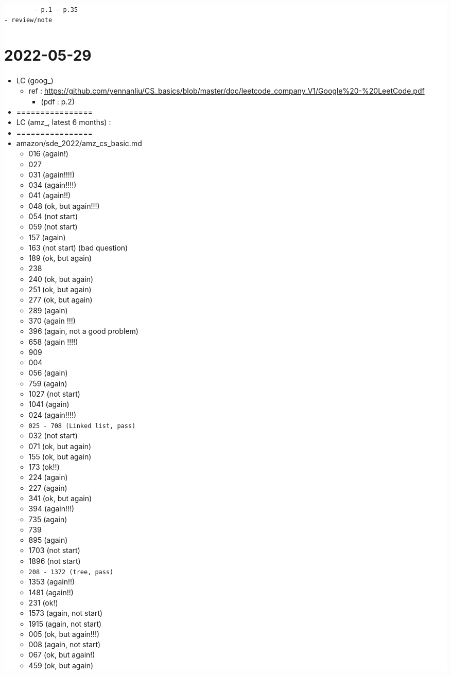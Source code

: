 			- p.1 - p.35
	- review/note

# 2022-05-29
- LC (goog_)
	- ref : https://github.com/yennanliu/CS_basics/blob/master/doc/leetcode_company_V1/Google%20-%20LeetCode.pdf
		- (pdf : p.2)
- ================
- LC (amz_, latest 6 months) :
- ================
- amazon/sde_2022/amz_cs_basic.md
	- 016 (again!)
	- 027
	- 031 (again!!!!)
	- 034 (again!!!!)
	- 041 (again!!)
	- 048 (ok, but again!!!)
	- 054 (not start)
	- 059 (not start)
	- 157 (again)
	- 163 (not start) (bad question)
	- 189 (ok, but again)
	- 238
	- 240 (ok, but again)
	- 251 (ok, but again)
	- 277 (ok, but again)
	- 289 (again)
	- 370 (again !!!)
	- 396 (again, not a good problem)
	- 658 (again !!!!)
	- 909
	- 004
	- 056 (again)
	- 759 (again)
	- 1027 (not start)
	- 1041 (again)
	- 024 (again!!!!)
	- `025 - 708 (Linked list, pass)`
	- 032 (not start)
	- 071 (ok, but again)
	- 155 (ok, but again)
	- 173 (ok!!)
	- 224 (again)
	- 227 (again)
	- 341 (ok, but again)
	- 394 (again!!!)
	- 735 (again)
	- 739
	- 895 (again)
	- 1703 (not start)
	- 1896 (not start)
	- `208 - 1372 (tree, pass)`
	- 1353 (again!!)
	- 1481 (again!!)
	- 231 (ok!)
	- 1573 (again, not start)
	- 1915 (again, not start)
	- 005 (ok, but again!!!)
	- 008 (again, not start)
	- 067 (ok, but again!)
	- 459 (ok, but again)